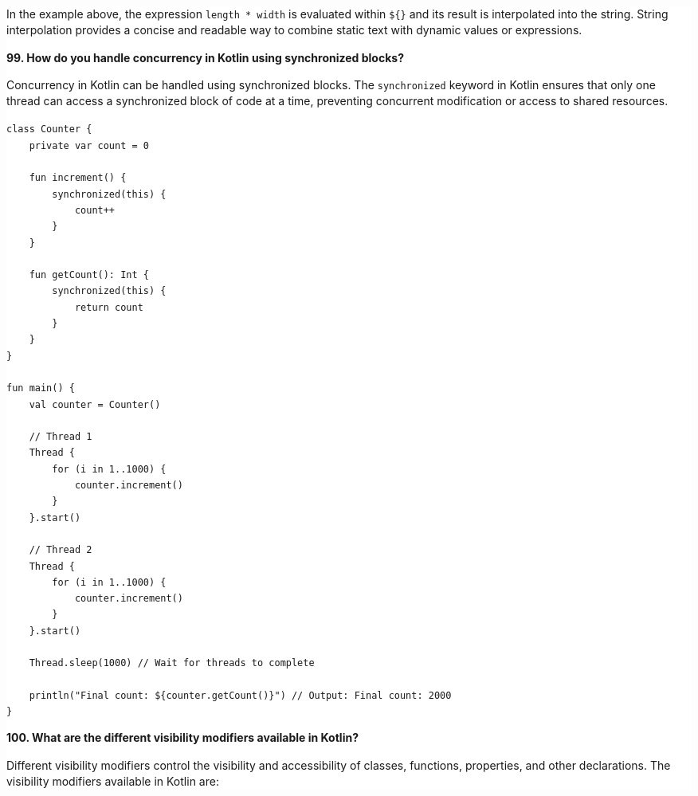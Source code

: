 In the example above, the expression `length * width` is evaluated within `${}` and its result is interpolated into the string. String interpolation provides a concise and readable way to combine static text with dynamic values or expressions.

**99. How do you handle concurrency in Kotlin using synchronized blocks?**

Concurrency in Kotlin can be handled using synchronized blocks. The `synchronized` keyword in Kotlin ensures that only one thread can access a synchronized block of code at a time, preventing concurrent modification or access to shared resources.

```
class Counter {
    private var count = 0

    fun increment() {
        synchronized(this) {
            count++
        }
    }

    fun getCount(): Int {
        synchronized(this) {
            return count
        }
    }
}

fun main() {
    val counter = Counter()

    // Thread 1
    Thread {
        for (i in 1..1000) {
            counter.increment()
        }
    }.start()

    // Thread 2
    Thread {
        for (i in 1..1000) {
            counter.increment()
        }
    }.start()

    Thread.sleep(1000) // Wait for threads to complete

    println("Final count: ${counter.getCount()}") // Output: Final count: 2000
}
```

**100. What are the different visibility modifiers available in Kotlin?**

Different visibility modifiers control the visibility and accessibility of classes, functions, properties, and other declarations. The visibility modifiers available in Kotlin are:
